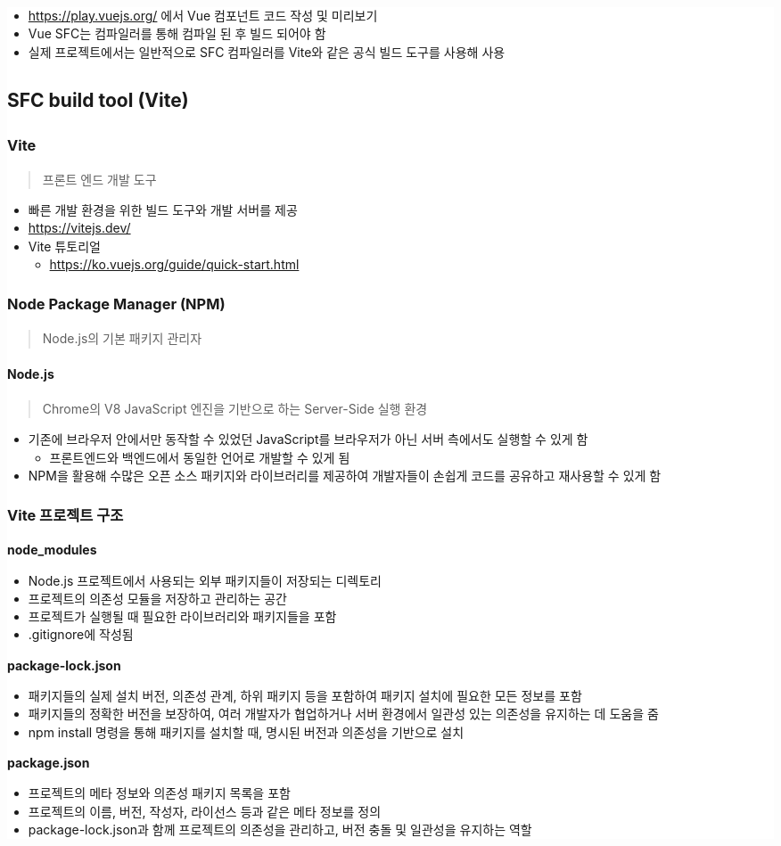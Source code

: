 - https://play.vuejs.org/ 에서 Vue 컴포넌트 코드 작성 및 미리보기
- Vue SFC는 컴파일러를 통해 컴파일 된 후 빌드 되어야 함
- 실제 프로젝트에서는 일반적으로 SFC 컴파일러를 Vite와 같은 공식 빌드 도구를 사용해 사용



## SFC build tool (Vite)

### Vite

> 프론트 엔드 개발 도구

- 빠른 개발 환경을 위한 빌드 도구와 개발 서버를 제공
- https://vitejs.dev/
- Vite 튜토리얼
  - https://ko.vuejs.org/guide/quick-start.html



### Node Package Manager (NPM)

> Node.js의 기본 패키지 관리자



#### Node.js

> Chrome의 V8 JavaScript 엔진을 기반으로 하는 Server-Side 실행 환경

- 기존에 브라우저 안에서만 동작할 수 있었던 JavaScript를 브라우저가 아닌 서버 측에서도 실행할 수 있게 함
  - 프론트엔드와 백엔드에서 동일한 언어로 개발할 수 있게 됨
- NPM을 활용해 수많은 오픈 소스 패키지와 라이브러리를 제공하여 개발자들이 손쉽게 코드를 공유하고 재사용할 수 있게 함



### Vite 프로젝트 구조

**node_modules**

- Node.js 프로젝트에서 사용되는 외부 패키지들이 저장되는 디렉토리
- 프로젝트의 의존성 모듈을 저장하고 관리하는 공간
- 프로젝트가 실행될 때 필요한 라이브러리와 패키지들을 포함
- .gitignore에 작성됨



**package-lock.json**

- 패키지들의 실제 설치 버전, 의존성 관계, 하위 패키지 등을 포함하여 패키지 설치에 필요한 모든 정보를 포함
- 패키지들의 정확한 버전을 보장하여, 여러 개발자가 협업하거나 서버 환경에서 일관성 있는 의존성을 유지하는 데 도움을 줌
- npm install 명령을 통해 패키지를 설치할 때, 명시된 버전과 의존성을 기반으로 설치



**package.json**

- 프로젝트의 메타 정보와 의존성 패키지 목록을 포함
- 프로젝트의 이름, 버전, 작성자, 라이선스 등과 같은 메타 정보를 정의
- package-lock.json과 함께 프로젝트의 의존성을 관리하고, 버전 충돌 및 일관성을 유지하는 역할


